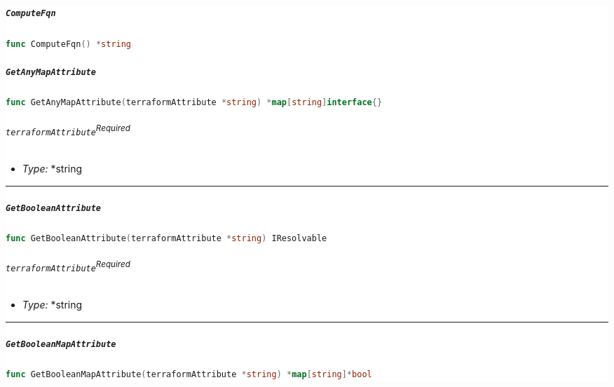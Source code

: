 
##### `ComputeFqn` <a name="ComputeFqn" id="rhizo-co-terraform-provider-oci.dataOciDatabaseDataGuardAssociations.DataOciDatabaseDataGuardAssociationsDataGuardAssociationsDataCollectionOptionsOutputReference.computeFqn"></a>

```go
func ComputeFqn() *string
```

##### `GetAnyMapAttribute` <a name="GetAnyMapAttribute" id="rhizo-co-terraform-provider-oci.dataOciDatabaseDataGuardAssociations.DataOciDatabaseDataGuardAssociationsDataGuardAssociationsDataCollectionOptionsOutputReference.getAnyMapAttribute"></a>

```go
func GetAnyMapAttribute(terraformAttribute *string) *map[string]interface{}
```

###### `terraformAttribute`<sup>Required</sup> <a name="terraformAttribute" id="rhizo-co-terraform-provider-oci.dataOciDatabaseDataGuardAssociations.DataOciDatabaseDataGuardAssociationsDataGuardAssociationsDataCollectionOptionsOutputReference.getAnyMapAttribute.parameter.terraformAttribute"></a>

- *Type:* *string

---

##### `GetBooleanAttribute` <a name="GetBooleanAttribute" id="rhizo-co-terraform-provider-oci.dataOciDatabaseDataGuardAssociations.DataOciDatabaseDataGuardAssociationsDataGuardAssociationsDataCollectionOptionsOutputReference.getBooleanAttribute"></a>

```go
func GetBooleanAttribute(terraformAttribute *string) IResolvable
```

###### `terraformAttribute`<sup>Required</sup> <a name="terraformAttribute" id="rhizo-co-terraform-provider-oci.dataOciDatabaseDataGuardAssociations.DataOciDatabaseDataGuardAssociationsDataGuardAssociationsDataCollectionOptionsOutputReference.getBooleanAttribute.parameter.terraformAttribute"></a>

- *Type:* *string

---

##### `GetBooleanMapAttribute` <a name="GetBooleanMapAttribute" id="rhizo-co-terraform-provider-oci.dataOciDatabaseDataGuardAssociations.DataOciDatabaseDataGuardAssociationsDataGuardAssociationsDataCollectionOptionsOutputReference.getBooleanMapAttribute"></a>

```go
func GetBooleanMapAttribute(terraformAttribute *string) *map[string]*bool
```
